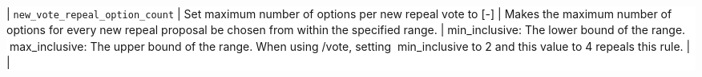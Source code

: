 | `new_vote_repeal_option_count`          | Set maximum number of options per new repeal vote to [<number>-<number>]                                                                                                                                                                                                                                                                                                                                                                                                            | Makes the maximum number of options for every new repeal proposal be chosen from within the specified range.                                                                                                                                                                                                                                                                                                                                                                                                                                                                                                                                                                                                                                                                                                                                                                                                                                                                                                                                                                                                                                                                                                                                                                                                                                                                                                                                                                                     | min_inclusive: The lower bound of the range.  max_inclusive: The upper bound of the range. When using /vote, setting  min_inclusive to 2 and this value to 4 repeals this rule.                                                                                                                                                                                                                                                                                                                                                                                                                                                                                                                                                                                                                                                                                                                                           |                                                                                                                                                                                                                                                                                                |